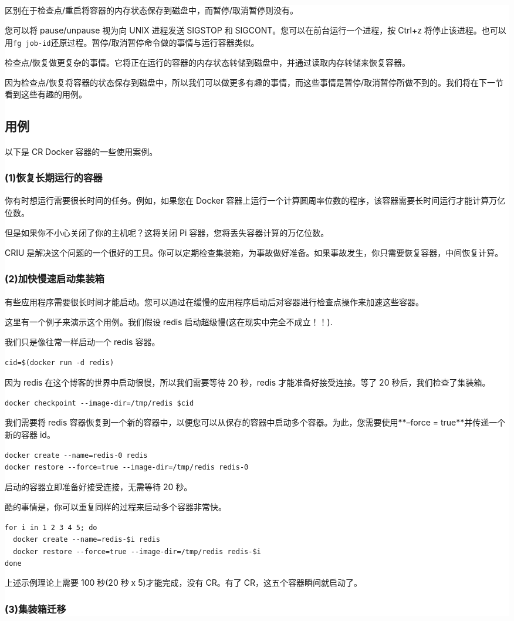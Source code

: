 区别在于检查点/重启将容器的内存状态保存到磁盘中，而暂停/取消暂停则没有。

您可以将 pause/unpause 视为向 UNIX 进程发送 SIGSTOP 和 SIGCONT。您可以在前台运行一个进程，按 Ctrl+z 将停止该进程。也可以用`fg job-id`还原过程。暂停/取消暂停命令做的事情与运行容器类似。

检查点/恢复做更复杂的事情。它将正在运行的容器的内存状态转储到磁盘中，并通过读取内存转储来恢复容器。

因为检查点/恢复将容器的状态保存到磁盘中，所以我们可以做更多有趣的事情，而这些事情是暂停/取消暂停所做不到的。我们将在下一节看到这些有趣的用例。

## 用例

以下是 CR Docker 容器的一些使用案例。

### (1)恢复长期运行的容器

你有时想运行需要很长时间的任务。例如，如果您在 Docker 容器上运行一个计算圆周率位数的程序，该容器需要长时间运行才能计算万亿位数。

但是如果你不小心关闭了你的主机呢？这将关闭 Pi 容器，您将丢失容器计算的万亿位数。

CRIU 是解决这个问题的一个很好的工具。你可以定期检查集装箱，为事故做好准备。如果事故发生，你只需要恢复容器，中间恢复计算。

### (2)加快慢速启动集装箱

有些应用程序需要很长时间才能启动。您可以通过在缓慢的应用程序启动后对容器进行检查点操作来加速这些容器。

这里有一个例子来演示这个用例。我们假设 redis 启动超级慢(这在现实中完全不成立！！).

我们只是像往常一样启动一个 redis 容器。

```
cid=$(docker run -d redis) 
```

因为 redis 在这个博客的世界中启动很慢，所以我们需要等待 20 秒，redis 才能准备好接受连接。等了 20 秒后，我们检查了集装箱。

```
docker checkpoint --image-dir=/tmp/redis $cid 
```

我们需要将 redis 容器恢复到一个新的容器中，以便您可以从保存的容器中启动多个容器。为此，您需要使用**–force = true**并传递一个新的容器 id。

```
docker create --name=redis-0 redis
docker restore --force=true --image-dir=/tmp/redis redis-0 
```

启动的容器立即准备好接受连接，无需等待 20 秒。

酷的事情是，你可以重复同样的过程来启动多个容器非常快。

```
for i in 1 2 3 4 5; do
  docker create --name=redis-$i redis
  docker restore --force=true --image-dir=/tmp/redis redis-$i
done 
```

上述示例理论上需要 100 秒(20 秒 x 5)才能完成，没有 CR。有了 CR，这五个容器瞬间就启动了。

### (3)集装箱迁移

